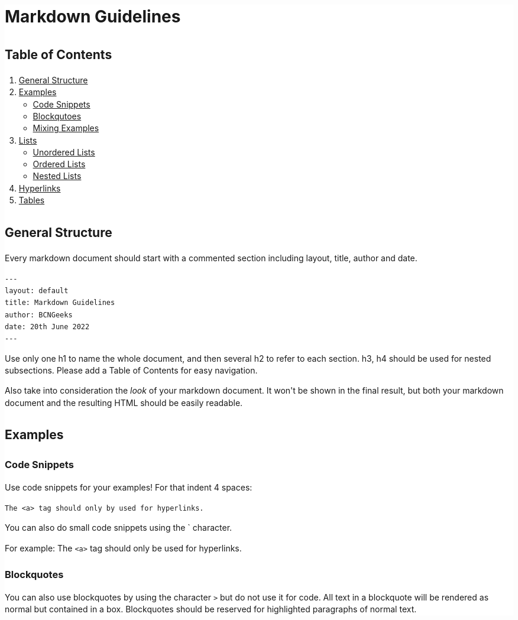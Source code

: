 # Markdown Guidelines

## Table of Contents

1. [General Structure](#general-structure)
2. [Examples](#examples)
    - [Code Snippets](#code-snippets)
    - [Blockqutoes](#blockquotes)
    - [Mixing Examples](#mixing-examples)
3. [Lists](#lists)
    - [Unordered Lists](#unordered-lists)
    - [Ordered Lists](#ordered-lists)
    - [Nested Lists](#nested-lists)
4. [Hyperlinks](#hyperlinks)
5. [Tables](#tables)



## General Structure

Every markdown document should start with a commented section including layout, title, author and date.

    ---
    layout: default
    title: Markdown Guidelines
    author: BCNGeeks
    date: 20th June 2022
    ---

Use only one h1 to name the whole document, and then several h2 to refer to each section. h3, h4 should be used for nested subsections. Please add a Table of Contents for easy navigation. 

Also take into consideration the *look* of your markdown document. It won't be shown in the final result, but both your markdown document and the resulting HTML should be easily readable.

## Examples

### Code Snippets

Use code snippets for your examples! For that indent 4 spaces:

    The <a> tag should only by used for hyperlinks.

You can also do small code snippets using the ` character. 

For example: The `<a>` tag should only be used for hyperlinks.

### Blockquotes

You can also use blockquotes by using the character `>` but do not use it for code. All text in a blockquote will be rendered as normal but contained in a box. Blockquotes should be reserved for highlighted paragraphs of normal text.
